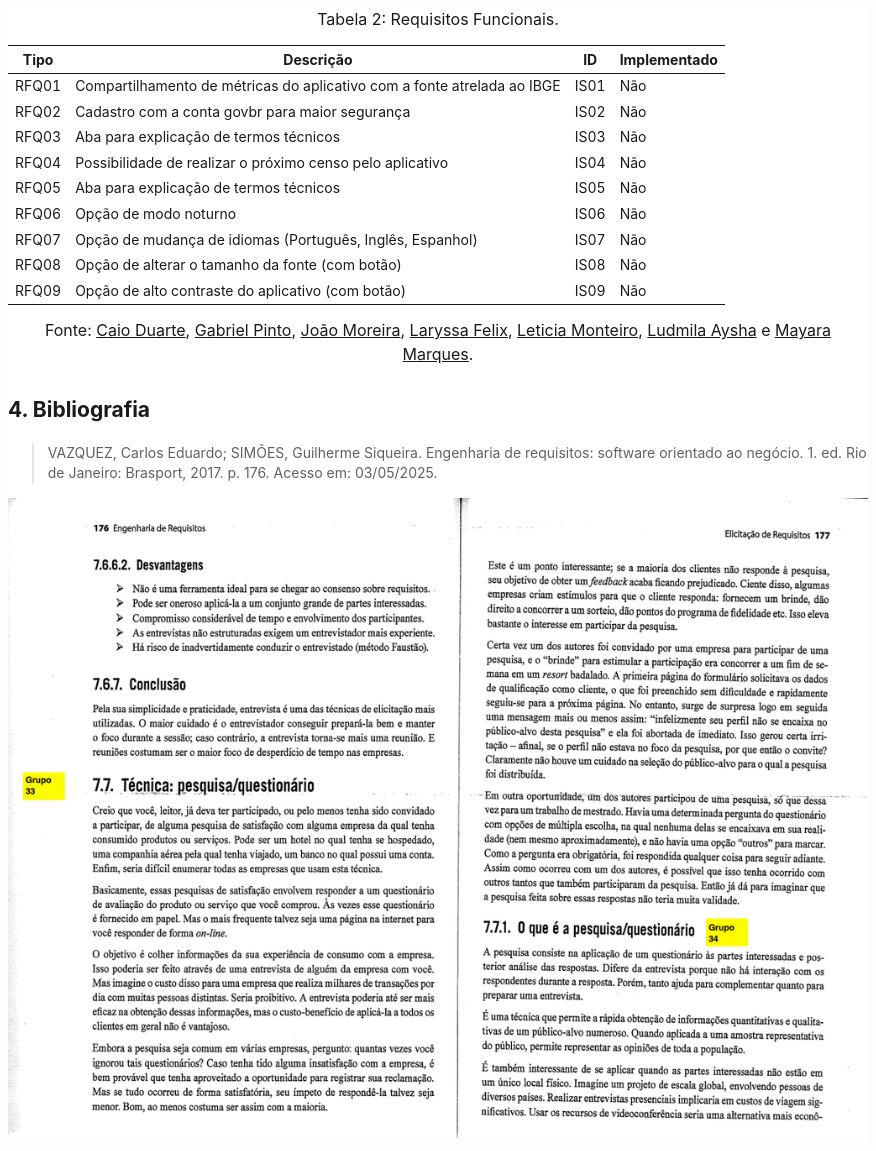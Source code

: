 <font size="3"><p style="text-align: center">Tabela 2: Requisitos Funcionais.</p></font>


| <a id= "anchor_Q" style = "visibility: hidden;"></a> Tipo | Descrição                                                                                                     | ID   | Implementado |
| ---- | ------------------------------------------------------------------------------------------------------------- | ---- | ------------- |
| RFQ01 |Compartilhamento de métricas do aplicativo com a fonte atrelada ao IBGE                                             | IS01 | Não           |
| RFQ02 |Cadastro com a conta govbr para maior segurança                                                       | IS02 | Não           |
| RFQ03 | Aba para explicação de termos técnicos | IS03 | Não           |
| RFQ04 | Possibilidade de realizar o próximo censo pelo aplicativo | IS04 | Não           |
| RFQ05 | Aba para explicação de termos técnicos             | IS05 | Não           |
| RFQ06 | Opção de modo noturno                               | IS06 | Não           |
| RFQ07 | Opção de mudança de idiomas (Português, Inglês, Espanhol)                                     | IS07 | Não           |
| RFQ08 | Opção de alterar o tamanho da fonte (com botão)  | IS08 | Não           |
| RFQ09 | Opção de alto contraste do aplicativo (com botão)| IS09 | Não           |

<font size="3"><p style="text-align: center">Fonte: [Caio Duarte](https://github.com/caioduart3), [Gabriel Pinto](https://github.com/GabrielSPinto), [João Moreira](https://github.com/joaofmoreiraa), [Laryssa Felix](https://github.com/felixlaryssa), [Leticia Monteiro](https://github.com/LeticiaMonteiroo), [Ludmila Aysha](https://github.com/ludmilaaysha) e [Mayara Marques](https://github.com/maymarquee).</p></font>

## 4. Bibliografia

> VAZQUEZ, Carlos Eduardo; SIMÕES, Guilherme Siqueira. Engenharia de requisitos: software orientado ao negócio. 1. ed. Rio de Janeiro: Brasport, 2017. p. 176. Acesso em: 03/05/2025.

![ref](../../assets/images/questionario/ref.png)  